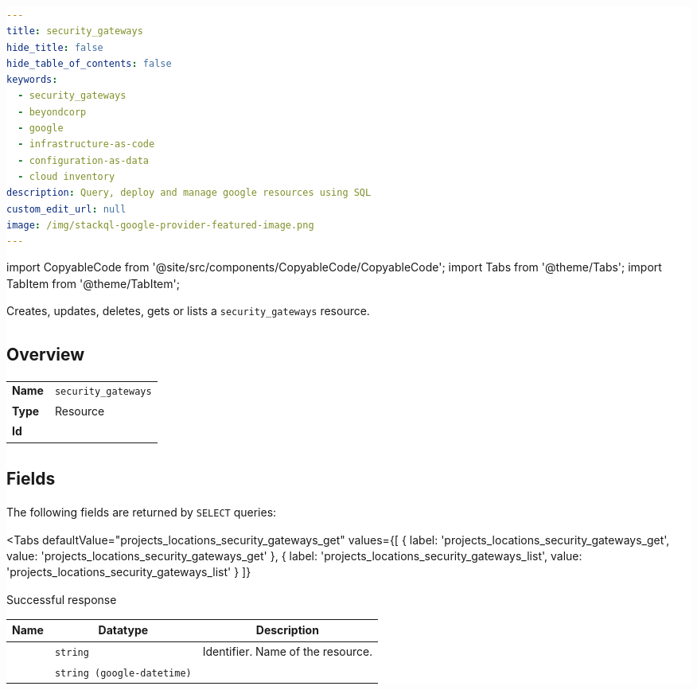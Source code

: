 ```yaml
--- 
title: security_gateways
hide_title: false
hide_table_of_contents: false
keywords:
  - security_gateways
  - beyondcorp
  - google
  - infrastructure-as-code
  - configuration-as-data
  - cloud inventory
description: Query, deploy and manage google resources using SQL
custom_edit_url: null
image: /img/stackql-google-provider-featured-image.png
---
```


import CopyableCode from '@site/src/components/CopyableCode/CopyableCode';
import Tabs from '@theme/Tabs';
import TabItem from '@theme/TabItem';

Creates, updates, deletes, gets or lists a <code>security_gateways</code> resource.

## Overview
<table><tbody>
<tr><td><b>Name</b></td><td><code>security_gateways</code></td></tr>
<tr><td><b>Type</b></td><td>Resource</td></tr>
<tr><td><b>Id</b></td><td><CopyableCode code="google.beyondcorp.security_gateways" /></td></tr>
</tbody></table>

## Fields

The following fields are returned by `SELECT` queries:

<Tabs
    defaultValue="projects_locations_security_gateways_get"
    values={[
        { label: 'projects_locations_security_gateways_get', value: 'projects_locations_security_gateways_get' },
        { label: 'projects_locations_security_gateways_list', value: 'projects_locations_security_gateways_list' }
    ]}
>
<TabItem value="projects_locations_security_gateways_get">

Successful response

<table>
<thead>
    <tr>
    <th>Name</th>
    <th>Datatype</th>
    <th>Description</th>
    </tr>
</thead>
<tbody>
<tr>
    <td><CopyableCode code="name" /></td>
    <td><code>string</code></td>
    <td>Identifier. Name of the resource.</td>
</tr>
<tr>
    <td><CopyableCode code="createTime" /></td>
    <td><code>string (google-datetime)</code></td>